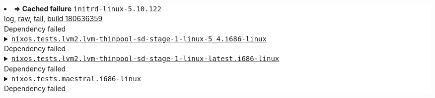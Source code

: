 <li>
<b>=> Cached failure</b> <tt>initrd-linux-5.10.122</tt> <br /> <a href='https://hydra.nixos.org/build/180899118/nixlog/1'>log</a>, <a href='https://hydra.nixos.org/build/180899118/nixlog/1/raw'>raw</a>, <a href='https://hydra.nixos.org/build/180899118/nixlog/1/tail'>tail</a>, <a href='https://hydra.nixos.org/build/180636359'>build 180636359</a>
</li>
</ul>
</details>
</td>
<td>Dependency failed</td>
</tr>
<tr>
<td>
<details><summary>
<tt><a href='https://hydra.nixos.org/build/180898366'>nixos.tests.lvm2.lvm-thinpool-sd-stage-1-linux-5_4.i686-linux</a></tt>
</summary></details>
</td>
<td>Dependency failed</td>
</tr>
<tr>
<td>
<details><summary>
<tt><a href='https://hydra.nixos.org/build/180900027'>nixos.tests.lvm2.lvm-thinpool-sd-stage-1-linux-latest.i686-linux</a></tt>
</summary></details>
</td>
<td>Dependency failed</td>
</tr>
<tr>
<td>
<details><summary>
<tt><a href='https://hydra.nixos.org/build/181018602'>nixos.tests.maestral.i686-linux</a></tt>
</summary></details>
</td>
<td>Dependency failed</td>
</tr>